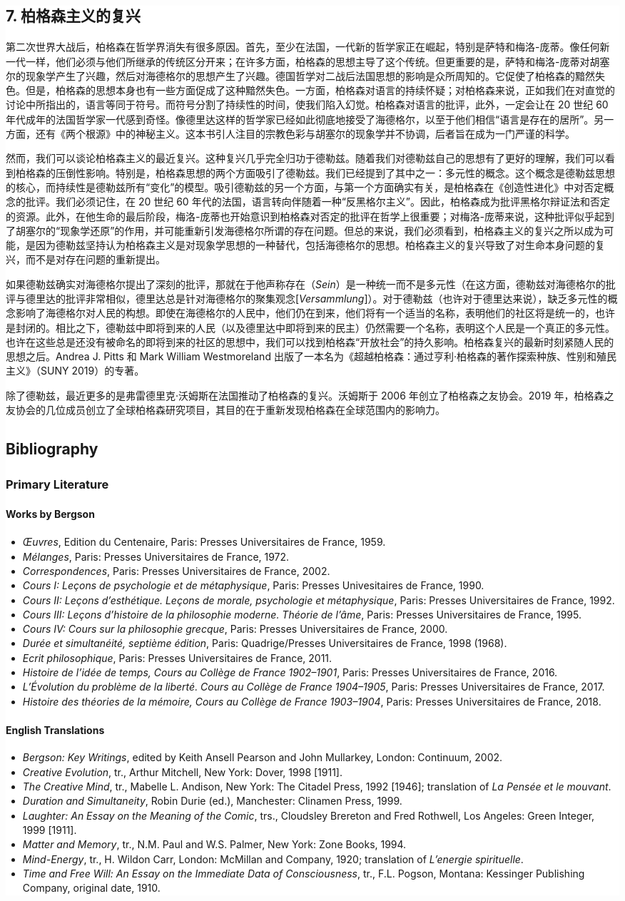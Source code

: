 ## 7. 柏格森主义的复兴

第二次世界大战后，柏格森在哲学界消失有很多原因。首先，至少在法国，一代新的哲学家正在崛起，特别是萨特和梅洛-庞蒂。像任何新一代一样，他们必须与他们所继承的传统区分开来；在许多方面，柏格森的思想主导了这个传统。但更重要的是，萨特和梅洛-庞蒂对胡塞尔的现象学产生了兴趣，然后对海德格尔的思想产生了兴趣。德国哲学对二战后法国思想的影响是众所周知的。它促使了柏格森的黯然失色。但是，柏格森的思想本身也有一些方面促成了这种黯然失色。一方面，柏格森对语言的持续怀疑；对柏格森来说，正如我们在对直觉的讨论中所指出的，语言等同于符号。而符号分割了持续性的时间，使我们陷入幻觉。柏格森对语言的批评，此外，一定会让在 20 世纪 60 年代成年的法国哲学家一代感到奇怪。像德里达这样的哲学家已经如此彻底地接受了海德格尔，以至于他们相信“语言是存在的居所”。另一方面，还有《两个根源》中的神秘主义。这本书引人注目的宗教色彩与胡塞尔的现象学并不协调，后者旨在成为一门严谨的科学。

然而，我们可以谈论柏格森主义的最近复兴。这种复兴几乎完全归功于德勒兹。随着我们对德勒兹自己的思想有了更好的理解，我们可以看到柏格森的压倒性影响。特别是，柏格森思想的两个方面吸引了德勒兹。我们已经提到了其中之一：多元性的概念。这个概念是德勒兹思想的核心，而持续性是德勒兹所有“变化”的模型。吸引德勒兹的另一个方面，与第一个方面确实有关，是柏格森在《创造性进化》中对否定概念的批评。我们必须记住，在 20 世纪 60 年代的法国，语言转向伴随着一种“反黑格尔主义”。因此，柏格森成为批评黑格尔辩证法和否定的资源。此外，在他生命的最后阶段，梅洛-庞蒂也开始意识到柏格森对否定的批评在哲学上很重要；对梅洛-庞蒂来说，这种批评似乎起到了胡塞尔的“现象学还原”的作用，并可能重新引发海德格尔所谓的存在问题。但总的来说，我们必须看到，柏格森主义的复兴之所以成为可能，是因为德勒兹坚持认为柏格森主义是对现象学思想的一种替代，包括海德格尔的思想。柏格森主义的复兴导致了对生命本身问题的复兴，而不是对存在问题的重新提出。

如果德勒兹确实对海德格尔提出了深刻的批评，那就在于他声称存在（*Sein*）是一种统一而不是多元性（在这方面，德勒兹对海德格尔的批评与德里达的批评非常相似，德里达总是针对海德格尔的聚集观念[*Versammlung*]）。对于德勒兹（也许对于德里达来说），缺乏多元性的概念影响了海德格尔对人民的构想。即使在海德格尔的人民中，他们仍在到来，他们将有一个适当的名称，表明他们的社区将是统一的，也许是封闭的。相比之下，德勒兹中即将到来的人民（以及德里达中即将到来的民主）仍然需要一个名称，表明这个人民是一个真正的多元性。也许在这些总是还没有被命名的即将到来的社区的思想中，我们可以找到柏格森“开放社会”的持久影响。柏格森复兴的最新时刻紧随人民的思想之后。Andrea J. Pitts 和 Mark William Westmoreland 出版了一本名为《超越柏格森：通过亨利·柏格森的著作探索种族、性别和殖民主义》（SUNY 2019）的专著。

除了德勒兹，最近更多的是弗雷德里克·沃姆斯在法国推动了柏格森的复兴。沃姆斯于 2006 年创立了柏格森之友协会。2019 年，柏格森之友协会的几位成员创立了全球柏格森研究项目，其目的在于重新发现柏格森在全球范围内的影响力。
## Bibliography

### Primary Literature

#### Works by Bergson

* *Œuvres*, Edition du Centenaire, Paris: Presses Universitaires de France, 1959.
* *Mélanges*, Paris: Presses Universitaires de France, 1972.
* *Correspondences*, Paris: Presses Universitaires de France, 2002.
* *Cours I: Leçons de psychologie et de métaphysique*, Paris: Presses Univesitaires de France, 1990.
* *Cours II: Leçons d’esthétique. Leçons de morale, psychologie et métaphysique*, Paris: Presses Universitaires de France, 1992.
* *Cours III: Leçons d’histoire de la philosophie moderne. Théorie de l’âme*, Paris: Presses Universitaires de France, 1995.
* *Cours IV: Cours sur la philosophie grecque*, Paris: Presses Universitaires de France, 2000.
* *Durée et simultanéité, septième édition*, Paris: Quadrige/Presses Universitaires de France, 1998 (1968).
* *Ecrit philosophique*, Paris: Presses Universitaires de France, 2011.
* *Histoire de l’idée de temps, Cours au Collège de France 1902–1901*, Paris: Presses Universitaires de France, 2016.
* *L’Évolution du problème de la liberté. Cours au Collège de France 1904–1905*, Paris: Presses Universitaires de France, 2017.
* *Histoire des théories de la mémoire, Cours au Collège de France 1903–1904*, Paris: Presses Universitaires de France, 2018.

#### English Translations

* *Bergson: Key Writings*, edited by Keith Ansell Pearson and John Mullarkey, London: Continuum, 2002.
* *Creative Evolution*, tr., Arthur Mitchell, New York: Dover, 1998 [1911].
* *The Creative Mind*, tr., Mabelle L. Andison, New York: The Citadel Press, 1992 [1946]; translation of *La Pensée et le mouvant*.
* *Duration and Simultaneity*, Robin Durie (ed.), Manchester: Clinamen Press, 1999.
* *Laughter: An Essay on the Meaning of the Comic*, trs., Cloudsley Brereton and Fred Rothwell, Los Angeles: Green Integer, 1999 [1911].
* *Matter and Memory*, tr., N.M. Paul and W.S. Palmer, New York: Zone Books, 1994.
* *Mind-Energy*, tr., H. Wildon Carr, London: McMillan and Company, 1920; translation of *L’energie spirituelle*.
* *Time and Free Will: An Essay on the Immediate Data of Consciousness*, tr., F.L. Pogson, Montana: Kessinger Publishing Company, original date, 1910.